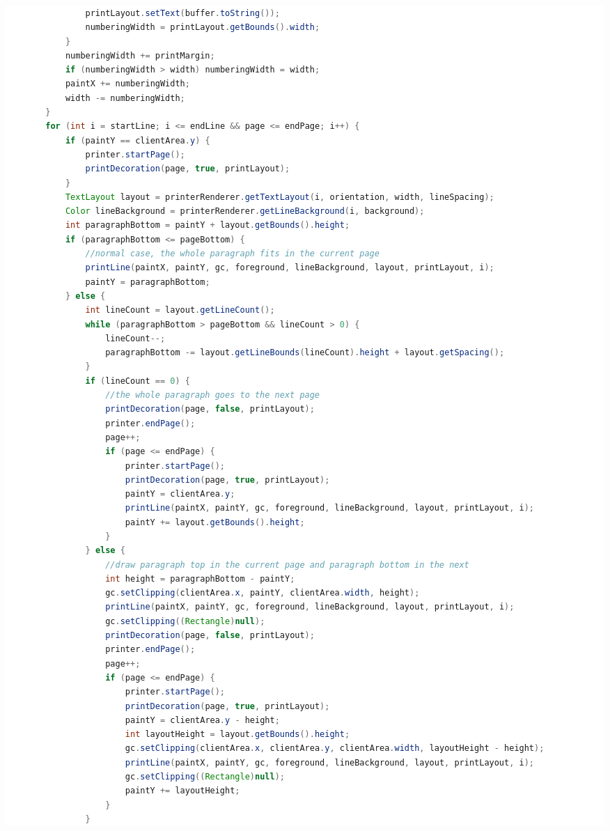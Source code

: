 ```java
				printLayout.setText(buffer.toString());
				numberingWidth = printLayout.getBounds().width;
			}
			numberingWidth += printMargin;
			if (numberingWidth > width) numberingWidth = width;
			paintX += numberingWidth;
			width -= numberingWidth;
		}
		for (int i = startLine; i <= endLine && page <= endPage; i++) {
			if (paintY == clientArea.y) {
				printer.startPage();
				printDecoration(page, true, printLayout);
			}
			TextLayout layout = printerRenderer.getTextLayout(i, orientation, width, lineSpacing);
			Color lineBackground = printerRenderer.getLineBackground(i, background);
			int paragraphBottom = paintY + layout.getBounds().height; 
			if (paragraphBottom <= pageBottom) {
				//normal case, the whole paragraph fits in the current page
				printLine(paintX, paintY, gc, foreground, lineBackground, layout, printLayout, i);
				paintY = paragraphBottom;
			} else {
				int lineCount = layout.getLineCount();
				while (paragraphBottom > pageBottom && lineCount > 0) {
					lineCount--;
					paragraphBottom -= layout.getLineBounds(lineCount).height + layout.getSpacing();
				}
				if (lineCount == 0) {
					//the whole paragraph goes to the next page
					printDecoration(page, false, printLayout);
					printer.endPage();
					page++;
					if (page <= endPage) {
						printer.startPage();
						printDecoration(page, true, printLayout);
						paintY = clientArea.y;
						printLine(paintX, paintY, gc, foreground, lineBackground, layout, printLayout, i);
						paintY += layout.getBounds().height;
					}
				} else {
					//draw paragraph top in the current page and paragraph bottom in the next
					int height = paragraphBottom - paintY;
					gc.setClipping(clientArea.x, paintY, clientArea.width, height);
					printLine(paintX, paintY, gc, foreground, lineBackground, layout, printLayout, i);
					gc.setClipping((Rectangle)null);
					printDecoration(page, false, printLayout);
					printer.endPage();					
					page++;
					if (page <= endPage) {
						printer.startPage();
						printDecoration(page, true, printLayout);
						paintY = clientArea.y - height;
						int layoutHeight = layout.getBounds().height;
						gc.setClipping(clientArea.x, clientArea.y, clientArea.width, layoutHeight - height);
						printLine(paintX, paintY, gc, foreground, lineBackground, layout, printLayout, i);
						gc.setClipping((Rectangle)null);
						paintY += layoutHeight;
					}
				}
```